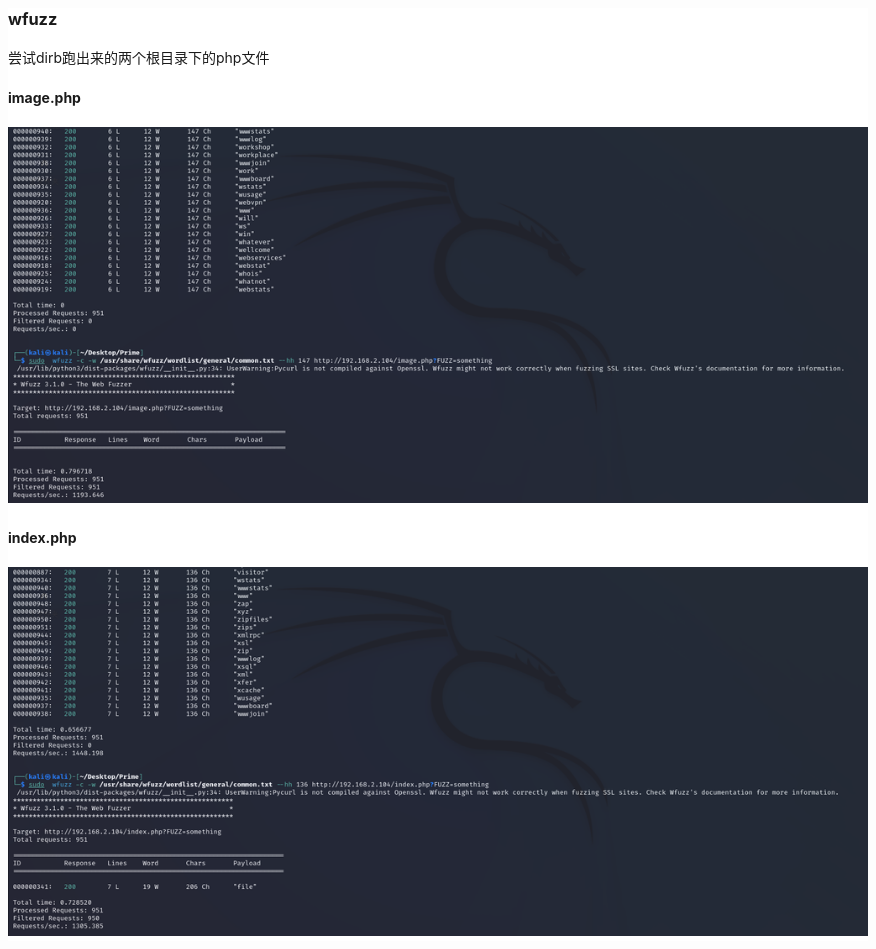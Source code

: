 ### wfuzz

尝试dirb跑出来的两个根目录下的php文件

#### image.php

![image-20240207104743780](./assets/image-20240207104743780.png)

#### index.php

![image-20240207104816432](./assets/image-20240207104816432.png)
